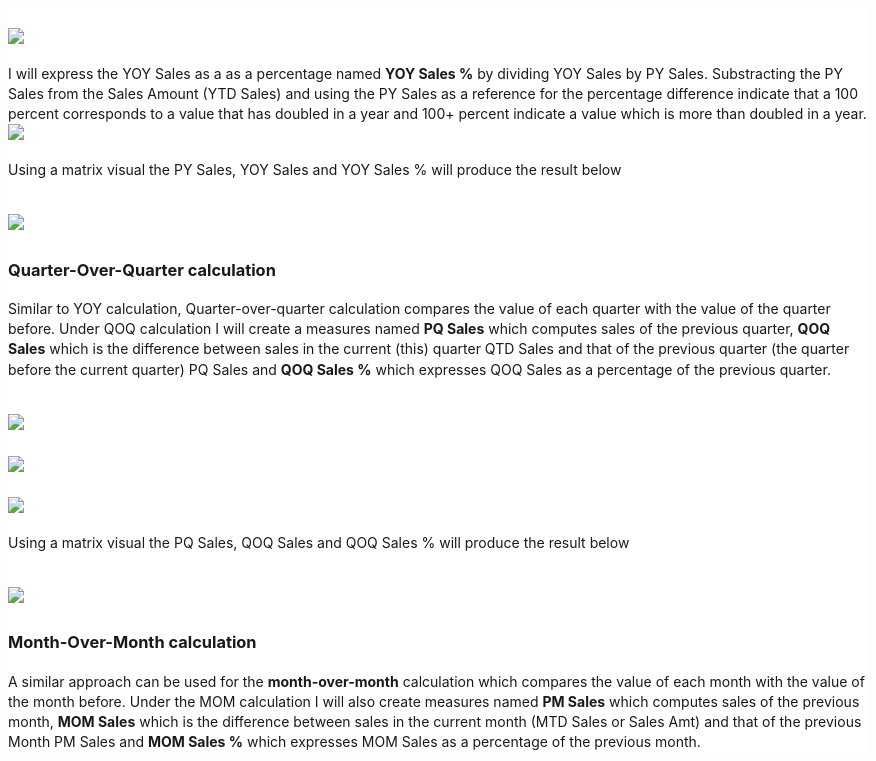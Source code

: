 <br>
<img class="w3-center w3-brown" src="{{'/assets/images/power_bi/time_int_11.jpg' |relative_url}}" />
<br>

I will express the YOY Sales as a as a percentage named **YOY Sales %** by dividing YOY Sales by PY Sales.
Substracting the PY Sales from the  Sales Amount (YTD Sales)  and using the PY Sales as a reference for the percentage difference indicate that a 100 percent corresponds to a value that has doubled in a year and 100+ percent indicate a value which is more than doubled in a year.
<br>
<img class="w3-center w3-brown" src="{{'/assets/images/power_bi/time_int_12.jpg' |relative_url}}" />
<br>

Using a matrix visual the PY Sales, YOY Sales and YOY Sales % will produce the result below

<br>
<img class="w3-center w3-brown" src="{{'/assets/images/power_bi/time_int_131.jpg' |relative_url}}" />
<br>

### Quarter-Over-Quarter calculation
Similar to YOY calculation, Quarter-over-quarter calculation compares the value of each quarter with the value of the quarter before. Under QOQ calculation I will create a measures named **PQ Sales** which computes sales of the previous quarter, **QOQ Sales**  which is the difference between sales in the current (this) quarter QTD Sales and that of the previous quarter (the quarter before the current quarter) PQ Sales and **QOQ Sales %** which expresses QOQ Sales as a percentage of the previous quarter.

<br>
<img class="w3-center w3-brown" src="{{'/assets/images/power_bi/time_int_14.jpg' |relative_url}}" />
<br>

<br>
<img class="w3-center w3-brown" src="{{'/assets/images/power_bi/time_int_15.jpg' |relative_url}}" />
<br>

<br>
<img class="w3-center w3-brown" src="{{'/assets/images/power_bi/time_int_16.jpg' |relative_url}}" />
<br>

Using a matrix visual the PQ Sales, QOQ Sales and QOQ Sales % will produce the result below

<br>
<img class="w3-center w3-brown" src="{{'/assets/images/power_bi/time_int_171.jpg' |relative_url}}" />
<br>

### Month-Over-Month calculation
A similar approach can be used for the **month-over-month** calculation which compares the value of each month with the value of the month before. Under the MOM calculation I will also create measures named **PM Sales** which computes sales of the previous month, **MOM Sales**  which is the difference between sales in the current month (MTD Sales or Sales Amt) and that of the previous Month PM Sales and **MOM Sales %** which expresses MOM Sales as a percentage of the previous month.
